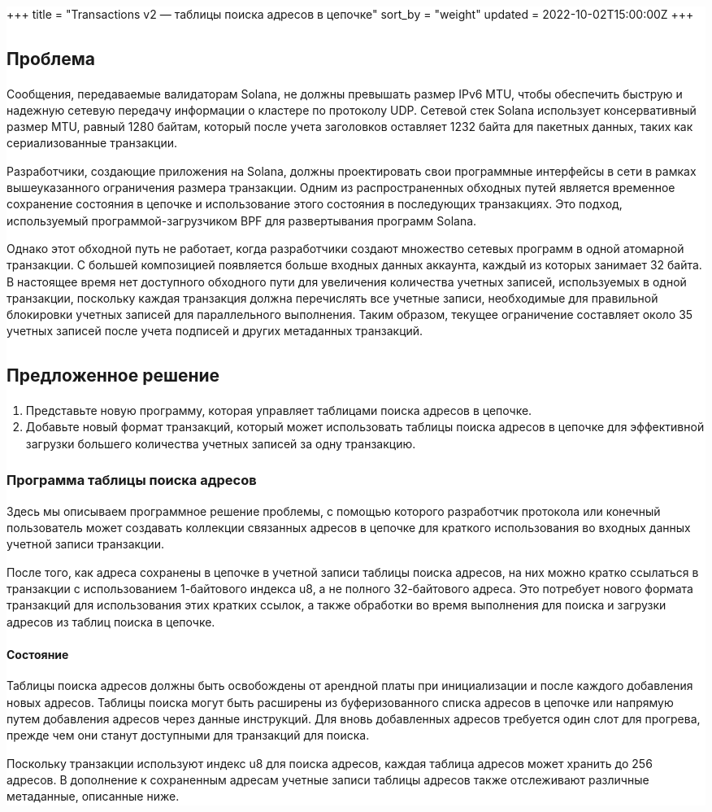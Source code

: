 +++
title = "Transactions v2 — таблицы поиска адресов в цепочке"
sort_by = "weight"
updated = 2022-10-02T15:00:00Z
+++

## Проблема

Сообщения, передаваемые валидаторам Solana, не должны превышать размер IPv6 MTU, чтобы обеспечить быструю и надежную сетевую передачу информации о кластере по протоколу UDP.
Сетевой стек Solana использует консервативный размер MTU, равный 1280 байтам, который после учета заголовков оставляет 1232 байта для пакетных данных, таких как сериализованные транзакции.

Разработчики, создающие приложения на Solana, должны проектировать свои программные интерфейсы в сети в рамках вышеуказанного ограничения размера транзакции. Одним из распространенных обходных путей является временное сохранение состояния в цепочке и использование этого состояния в последующих транзакциях. Это подход, используемый программой-загрузчиком BPF для развертывания программ Solana.

Однако этот обходной путь не работает, когда разработчики создают множество сетевых программ в одной атомарной транзакции. С большей композицией появляется больше входных данных аккаунта, каждый из которых занимает 32 байта. В настоящее время нет доступного обходного пути для увеличения количества учетных записей, используемых в одной транзакции, поскольку каждая транзакция должна перечислять все учетные записи, необходимые для правильной блокировки учетных записей для параллельного выполнения. Таким образом, текущее ограничение составляет около 35 учетных записей после учета подписей и других метаданных транзакций.

## Предложенное решение

1. Представьте новую программу, которая управляет таблицами поиска адресов в цепочке.
2. Добавьте новый формат транзакций, который может использовать таблицы поиска адресов в цепочке для эффективной загрузки большего количества учетных записей за одну транзакцию.

### Программа таблицы поиска адресов

Здесь мы описываем программное решение проблемы, с помощью которого разработчик протокола или конечный пользователь может создавать коллекции связанных адресов в цепочке для краткого использования во входных данных учетной записи транзакции.

После того, как адреса сохранены в цепочке в учетной записи таблицы поиска адресов, на них можно кратко ссылаться в транзакции с использованием 1-байтового индекса u8, а не полного 32-байтового адреса. Это потребует нового формата транзакций для использования этих кратких ссылок, а также обработки во время выполнения для поиска и загрузки адресов из таблиц поиска в цепочке.

#### Состояние

Таблицы поиска адресов должны быть освобождены от арендной платы при инициализации и после каждого добавления новых адресов. Таблицы поиска могут быть расширены из буферизованного списка адресов в цепочке или напрямую путем добавления адресов через данные инструкций. Для вновь добавленных адресов требуется один слот для прогрева, прежде чем они станут доступными для транзакций для поиска.

Поскольку транзакции используют индекс u8 для поиска адресов, каждая таблица адресов может хранить до 256 адресов. В дополнение к сохраненным адресам учетные записи таблицы адресов также отслеживают различные метаданные, описанные ниже.

